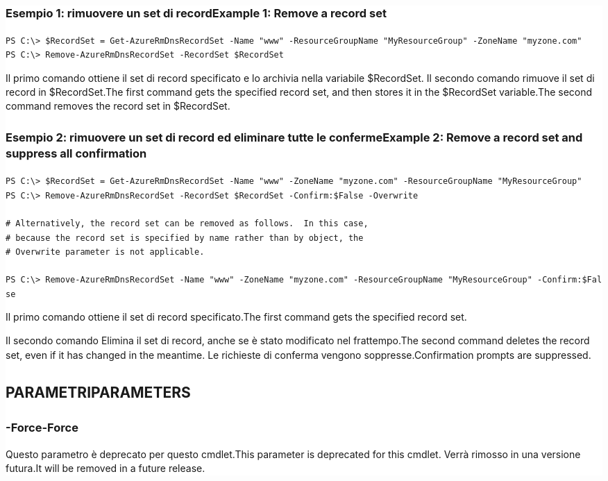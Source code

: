 ### <span data-ttu-id="33efd-118">Esempio 1: rimuovere un set di record</span><span class="sxs-lookup"><span data-stu-id="33efd-118">Example 1: Remove a record set</span></span>
```
PS C:\> $RecordSet = Get-AzureRmDnsRecordSet -Name "www" -ResourceGroupName "MyResourceGroup" -ZoneName "myzone.com"
PS C:\> Remove-AzureRmDnsRecordSet -RecordSet $RecordSet
```

<span data-ttu-id="33efd-119">Il primo comando ottiene il set di record specificato e lo archivia nella variabile $RecordSet. Il secondo comando rimuove il set di record in $RecordSet.</span><span class="sxs-lookup"><span data-stu-id="33efd-119">The first command gets the specified record set, and then stores it in the $RecordSet variable.The second command removes the record set in $RecordSet.</span></span>

### <span data-ttu-id="33efd-120">Esempio 2: rimuovere un set di record ed eliminare tutte le conferme</span><span class="sxs-lookup"><span data-stu-id="33efd-120">Example 2: Remove a record set and suppress all confirmation</span></span>
```
PS C:\> $RecordSet = Get-AzureRmDnsRecordSet -Name "www" -ZoneName "myzone.com" -ResourceGroupName "MyResourceGroup"
PS C:\> Remove-AzureRmDnsRecordSet -RecordSet $RecordSet -Confirm:$False -Overwrite

# Alternatively, the record set can be removed as follows.  In this case,
# because the record set is specified by name rather than by object, the
# Overwrite parameter is not applicable.

PS C:\> Remove-AzureRmDnsRecordSet -Name "www" -ZoneName "myzone.com" -ResourceGroupName "MyResourceGroup" -Confirm:$False
```

<span data-ttu-id="33efd-121">Il primo comando ottiene il set di record specificato.</span><span class="sxs-lookup"><span data-stu-id="33efd-121">The first command gets the specified record set.</span></span>

<span data-ttu-id="33efd-122">Il secondo comando Elimina il set di record, anche se è stato modificato nel frattempo.</span><span class="sxs-lookup"><span data-stu-id="33efd-122">The second command deletes the record set, even if it has changed in the meantime.</span></span>
<span data-ttu-id="33efd-123">Le richieste di conferma vengono soppresse.</span><span class="sxs-lookup"><span data-stu-id="33efd-123">Confirmation prompts are suppressed.</span></span>

## <span data-ttu-id="33efd-124">PARAMETRI</span><span class="sxs-lookup"><span data-stu-id="33efd-124">PARAMETERS</span></span>

### <span data-ttu-id="33efd-125">-Force</span><span class="sxs-lookup"><span data-stu-id="33efd-125">-Force</span></span>
<span data-ttu-id="33efd-126">Questo parametro è deprecato per questo cmdlet.</span><span class="sxs-lookup"><span data-stu-id="33efd-126">This parameter is deprecated for this cmdlet.</span></span>
<span data-ttu-id="33efd-127">Verrà rimosso in una versione futura.</span><span class="sxs-lookup"><span data-stu-id="33efd-127">It will be removed in a future release.</span></span>
